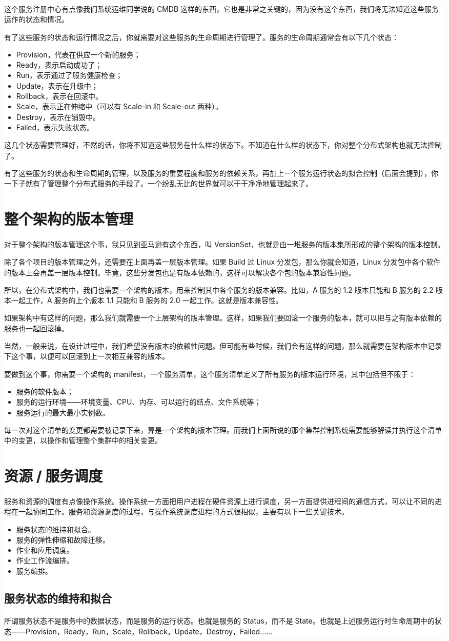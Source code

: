 这个服务注册中心有点像我们系统运维同学说的 CMDB 这样的东西，它也是非常之关键的，因为没有这个东西，我们将无法知道这些服务运作的状态和情况。

有了这些服务的状态和运行情况之后，你就需要对这些服务的生命周期进行管理了。服务的生命周期通常会有以下几个状态：

* Provision，代表在供应一个新的服务；
* Ready，表示启动成功了；
* Run，表示通过了服务健康检查；
* Update，表示在升级中；
* Rollback，表示在回滚中。
* Scale，表示正在伸缩中（可以有 Scale-in 和 Scale-out 两种）。
* Destroy，表示在销毁中。
* Failed，表示失败状态。

这几个状态需要管理好，不然的话，你将不知道这些服务在什么样的状态下。不知道在什么样的状态下，你对整个分布式架构也就无法控制了。

有了这些服务的状态和生命周期的管理，以及服务的重要程度和服务的依赖关系，再加上一个服务运行状态的拟合控制（后面会提到），你一下子就有了管理整个分布式服务的手段了。一个纷乱无比的世界就可以干干净净地管理起来了。

# 整个架构的版本管理

对于整个架构的版本管理这个事，我只见到亚马逊有这个东西，叫 VersionSet，也就是由一堆服务的版本集所形成的整个架构的版本控制。

除了各个项目的版本管理之外，还需要在上面再盖一层版本管理。如果 Build 过 Linux 分发包，那么你就会知道，Linux 分发包中各个软件的版本上会再盖一层版本控制。毕竟，这些分发包也是有版本依赖的，这样可以解决各个包的版本兼容性问题。

所以，在分布式架构中，我们也需要一个架构的版本，用来控制其中各个服务的版本兼容。比如，A 服务的 1.2 版本只能和 B 服务的 2.2 版本一起工作，A 服务的上个版本 1.1 只能和 B 服务的 2.0 一起工作。这就是版本兼容性。

如果架构中有这样的问题，那么我们就需要一个上层架构的版本管理。这样，如果我们要回滚一个服务的版本，就可以把与之有版本依赖的服务也一起回滚掉。

当然，一般来说，在设计过程中，我们希望没有版本的依赖性问题。但可能有些时候，我们会有这样的问题，那么就需要在架构版本中记录下这个事，以便可以回滚到上一次相互兼容的版本。

要做到这个事，你需要一个架构的 manifest，一个服务清单，这个服务清单定义了所有服务的版本运行环境，其中包括但不限于：

* 服务的软件版本；
* 服务的运行环境——环境变量、CPU、内存、可以运行的结点、文件系统等；
* 服务运行的最大最小实例数。

每一次对这个清单的变更都需要被记录下来，算是一个架构的版本管理。而我们上面所说的那个集群控制系统需要能够解读并执行这个清单中的变更，以操作和管理整个集群中的相关变更。

# 资源 / 服务调度

服务和资源的调度有点像操作系统。操作系统一方面把用户进程在硬件资源上进行调度，另一方面提供进程间的通信方式，可以让不同的进程在一起协同工作。服务和资源调度的过程，与操作系统调度进程的方式很相似，主要有以下一些关键技术。

* 服务状态的维持和拟合。
* 服务的弹性伸缩和故障迁移。
* 作业和应用调度。
* 作业工作流编排。
* 服务编排。

## 服务状态的维持和拟合

所谓服务状态不是服务中的数据状态，而是服务的运行状态。也就是服务的 Status，而不是 State。也就是上述服务运行时生命周期中的状态——Provision，Ready，Run，Scale，Rollback，Update，Destroy，Failed……

